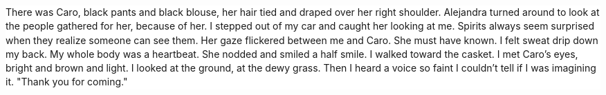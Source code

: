 There was Caro, black pants and black blouse, her hair tied and draped over her right shoulder.
Alejandra turned around to look at the people gathered for her, because of her. I stepped out of my car and caught her looking at me. Spirits always seem surprised when they realize someone can see them. Her gaze flickered between me and Caro. She must have known. I felt sweat drip down my back. My whole body was a heartbeat. She nodded and smiled a half smile.
 I walked toward the casket. I met Caro’s eyes, bright and brown and light.
 I looked at the ground, at the dewy grass. Then I heard a voice so faint I couldn’t tell if I was imagining it. "Thank you for coming."

